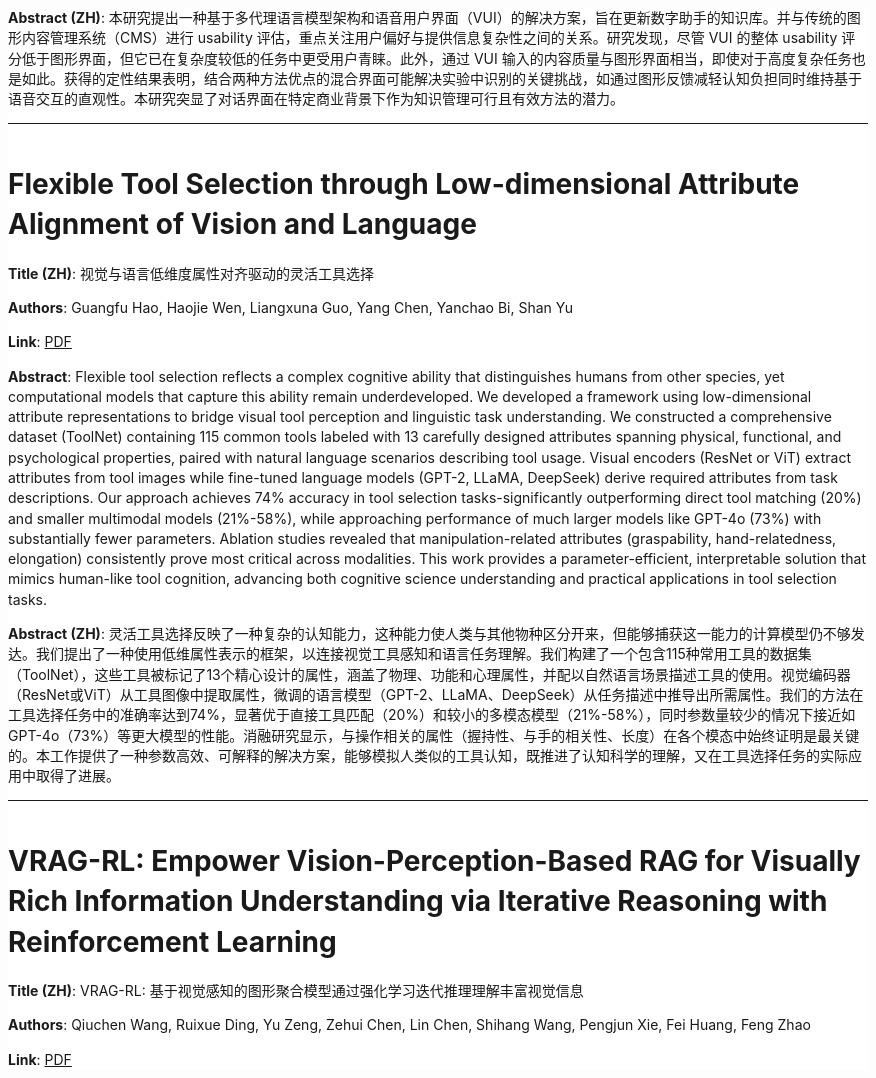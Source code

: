 **Abstract (ZH)**: 本研究提出一种基于多代理语言模型架构和语音用户界面（VUI）的解决方案，旨在更新数字助手的知识库。并与传统的图形内容管理系统（CMS）进行 usability 评估，重点关注用户偏好与提供信息复杂性之间的关系。研究发现，尽管 VUI 的整体 usability 评分低于图形界面，但它已在复杂度较低的任务中更受用户青睐。此外，通过 VUI 输入的内容质量与图形界面相当，即使对于高度复杂任务也是如此。获得的定性结果表明，结合两种方法优点的混合界面可能解决实验中识别的关键挑战，如通过图形反馈减轻认知负担同时维持基于语音交互的直观性。本研究突显了对话界面在特定商业背景下作为知识管理可行且有效方法的潜力。 

---
# Flexible Tool Selection through Low-dimensional Attribute Alignment of Vision and Language 

**Title (ZH)**: 视觉与语言低维度属性对齐驱动的灵活工具选择 

**Authors**: Guangfu Hao, Haojie Wen, Liangxuna Guo, Yang Chen, Yanchao Bi, Shan Yu  

**Link**: [PDF](https://arxiv.org/pdf/2505.22146)  

**Abstract**: Flexible tool selection reflects a complex cognitive ability that distinguishes humans from other species, yet computational models that capture this ability remain underdeveloped. We developed a framework using low-dimensional attribute representations to bridge visual tool perception and linguistic task understanding. We constructed a comprehensive dataset (ToolNet) containing 115 common tools labeled with 13 carefully designed attributes spanning physical, functional, and psychological properties, paired with natural language scenarios describing tool usage. Visual encoders (ResNet or ViT) extract attributes from tool images while fine-tuned language models (GPT-2, LLaMA, DeepSeek) derive required attributes from task descriptions. Our approach achieves 74% accuracy in tool selection tasks-significantly outperforming direct tool matching (20%) and smaller multimodal models (21%-58%), while approaching performance of much larger models like GPT-4o (73%) with substantially fewer parameters. Ablation studies revealed that manipulation-related attributes (graspability, hand-relatedness, elongation) consistently prove most critical across modalities. This work provides a parameter-efficient, interpretable solution that mimics human-like tool cognition, advancing both cognitive science understanding and practical applications in tool selection tasks. 

**Abstract (ZH)**: 灵活工具选择反映了一种复杂的认知能力，这种能力使人类与其他物种区分开来，但能够捕获这一能力的计算模型仍不够发达。我们提出了一种使用低维属性表示的框架，以连接视觉工具感知和语言任务理解。我们构建了一个包含115种常用工具的数据集（ToolNet），这些工具被标记了13个精心设计的属性，涵盖了物理、功能和心理属性，并配以自然语言场景描述工具的使用。视觉编码器（ResNet或ViT）从工具图像中提取属性，微调的语言模型（GPT-2、LLaMA、DeepSeek）从任务描述中推导出所需属性。我们的方法在工具选择任务中的准确率达到74%，显著优于直接工具匹配（20%）和较小的多模态模型（21%-58%），同时参数量较少的情况下接近如GPT-4o（73%）等更大模型的性能。消融研究显示，与操作相关的属性（握持性、与手的相关性、长度）在各个模态中始终证明是最关键的。本工作提供了一种参数高效、可解释的解决方案，能够模拟人类似的工具认知，既推进了认知科学的理解，又在工具选择任务的实际应用中取得了进展。 

---
# VRAG-RL: Empower Vision-Perception-Based RAG for Visually Rich Information Understanding via Iterative Reasoning with Reinforcement Learning 

**Title (ZH)**: VRAG-RL: 基于视觉感知的图形聚合模型通过强化学习迭代推理理解丰富视觉信息 

**Authors**: Qiuchen Wang, Ruixue Ding, Yu Zeng, Zehui Chen, Lin Chen, Shihang Wang, Pengjun Xie, Fei Huang, Feng Zhao  

**Link**: [PDF](https://arxiv.org/pdf/2505.22019)  
